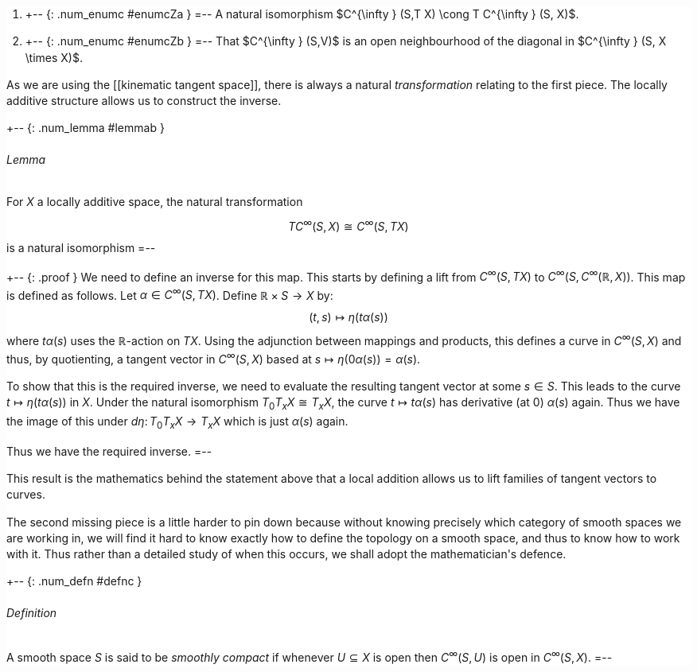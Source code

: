 1. <p></p>
   +-- {: .num_enumc #enumcZa }
   =--
   A natural isomorphism $C^{\infty } (S,T X) \cong T C^{\infty } (S, X)$.

1. <p></p>
   +-- {: .num_enumc #enumcZb }
   =--
   That $C^{\infty } (S,V)$ is an open neighbourhood of the diagonal in $C^{\infty } (S, X \times X)$.

As we are using the [[kinematic tangent space]], there is always a natural *transformation* relating to the first piece. The locally additive structure allows us to construct the inverse.

+-- {: .num_lemma #lemmab }
###### Lemma ######
For $X$ a locally additive space, the natural transformation
$$
TC^{\infty } (S, X) \cong C^{\infty } (S, T X)
$$
is a natural isomorphism
=--

+-- {: .proof }
We need to define an inverse for this map. This starts by defining a lift from $C^{\infty } (S, T X)$ to $C^{\infty } (S, C^{\infty } (\mathbb{R},X))$. This map is defined as follows. Let $\alpha \in C^{\infty } (S, T X)$. Define $\mathbb{R} \times S \to X$ by:
$$
(t,s) \mapsto \eta (t \alpha (s))
$$
where $t \alpha (s)$ uses the $\mathbb{R}$-action on $T X$. Using the adjunction between mappings and products, this defines a curve in $C^{\infty } (S,X)$ and thus, by quotienting, a tangent vector in $C^{\infty } (S,X)$ based at $s \mapsto \eta (0 \alpha (s)) = \alpha (s)$.

To show that this is the required inverse, we need to evaluate the resulting tangent vector at some $s \in S$. This leads to the curve $t \mapsto \eta (t \alpha (s))$ in $X$. Under the natural isomorphism $T_{0} T_{x} X \cong T_{x} X$, the curve $t \mapsto t \alpha (s)$ has derivative (at $0$) $\alpha (s)$ again. Thus we have the image of this under $d \eta \colon T_{0} T_{x} X \to T_{x} X$ which is just $\alpha (s)$ again.

Thus we have the required inverse.
=--

This result is the mathematics behind the statement above that a local addition allows us to lift families of tangent vectors to curves.

The second missing piece is a little harder to pin down because without knowing precisely which category of smooth spaces we are working in, we will find it hard to know exactly how to define the topology on a smooth space, and thus to know how to work with it. Thus rather than a detailed study of when this occurs, we shall adopt the mathematician's defence.

+-- {: .num_defn #defnc }
###### Definition ######
A smooth space $S$ is said to be *smoothly compact* if whenever $U \subseteq X$ is open then $C^{\infty } (S,U)$ is open in $C^{\infty } (S,X)$.
=--
